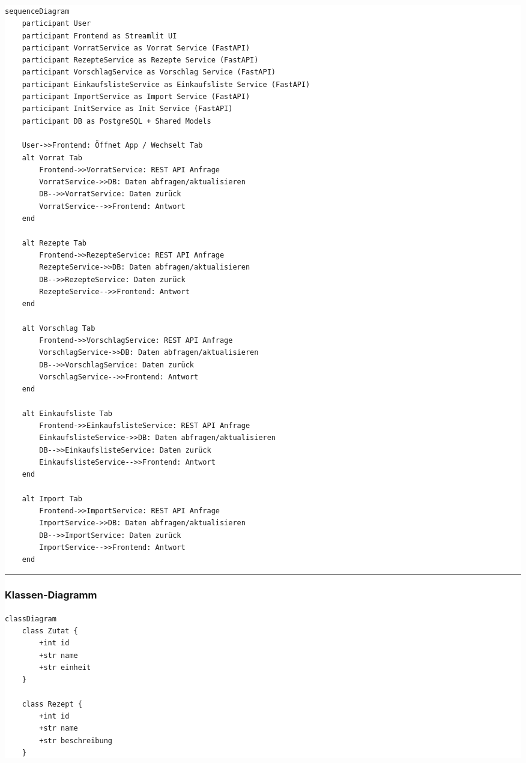 ```mermaid
sequenceDiagram
    participant User
    participant Frontend as Streamlit UI
    participant VorratService as Vorrat Service (FastAPI)
    participant RezepteService as Rezepte Service (FastAPI)
    participant VorschlagService as Vorschlag Service (FastAPI)
    participant EinkaufslisteService as Einkaufsliste Service (FastAPI)
    participant ImportService as Import Service (FastAPI)
    participant InitService as Init Service (FastAPI)
    participant DB as PostgreSQL + Shared Models

    User->>Frontend: Öffnet App / Wechselt Tab
    alt Vorrat Tab
        Frontend->>VorratService: REST API Anfrage
        VorratService->>DB: Daten abfragen/aktualisieren
        DB-->>VorratService: Daten zurück
        VorratService-->>Frontend: Antwort
    end

    alt Rezepte Tab
        Frontend->>RezepteService: REST API Anfrage
        RezepteService->>DB: Daten abfragen/aktualisieren
        DB-->>RezepteService: Daten zurück
        RezepteService-->>Frontend: Antwort
    end

    alt Vorschlag Tab
        Frontend->>VorschlagService: REST API Anfrage
        VorschlagService->>DB: Daten abfragen/aktualisieren
        DB-->>VorschlagService: Daten zurück
        VorschlagService-->>Frontend: Antwort
    end

    alt Einkaufsliste Tab
        Frontend->>EinkaufslisteService: REST API Anfrage
        EinkaufslisteService->>DB: Daten abfragen/aktualisieren
        DB-->>EinkaufslisteService: Daten zurück
        EinkaufslisteService-->>Frontend: Antwort
    end

    alt Import Tab
        Frontend->>ImportService: REST API Anfrage
        ImportService->>DB: Daten abfragen/aktualisieren
        DB-->>ImportService: Daten zurück
        ImportService-->>Frontend: Antwort
    end
```

---
### Klassen-Diagramm
```mermaid
classDiagram
    class Zutat {
        +int id
        +str name
        +str einheit
    }

    class Rezept {
        +int id
        +str name
        +str beschreibung
    }
```